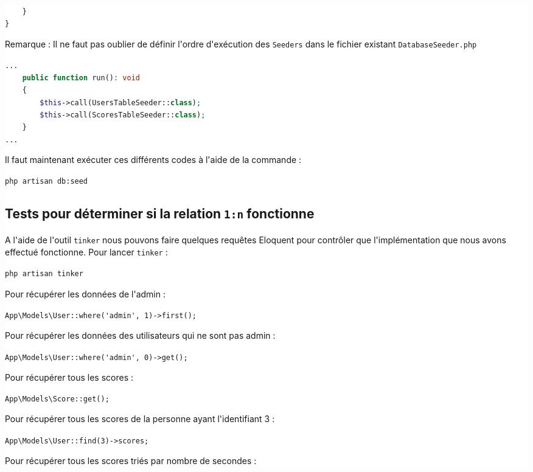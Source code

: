 ```php
    }
}
```

Remarque : Il ne faut pas oublier de définir l'ordre d'exécution des `Seeders` dans le fichier existant `DatabaseSeeder.php`

```php
...
    public function run(): void
    {
        $this->call(UsersTableSeeder::class);
        $this->call(ScoresTableSeeder::class);
    }
...

```

Il faut maintenant exécuter ces différents codes à l'aide de la commande :

```
php artisan db:seed
```

## Tests pour déterminer si la relation `1:n` fonctionne

A l'aide de l'outil `tinker` nous pouvons faire quelques requêtes Eloquent pour contrôler que l'implémentation que nous avons effectué fonctionne. Pour lancer `tinker` :

```
php artisan tinker
```

Pour récupérer les données de l'admin :

```
App\Models\User::where('admin', 1)->first();
```


Pour récupérer les données des utilisateurs qui ne sont pas admin :

```
App\Models\User::where('admin', 0)->get();
```

Pour récupérer tous les scores :

```
App\Models\Score::get();
```

Pour récupérer tous les scores de la personne ayant l'identifiant 3 :

```
App\Models\User::find(3)->scores;
```

Pour récupérer tous les scores triés par nombre de secondes :
